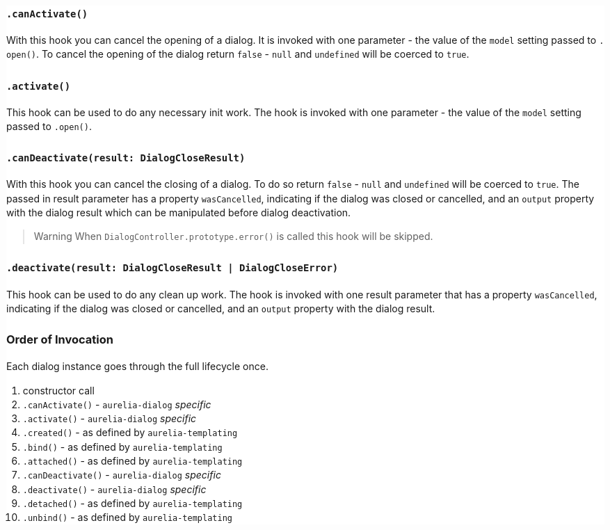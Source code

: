 ### `.canActivate()`

With this hook you can cancel the opening of a dialog. It is invoked with one parameter - the value of the `model` setting passed to `.open()`. To cancel the opening of the dialog return `false` - `null` and `undefined` will be coerced to `true`.

### `.activate()`

This hook can be used to do any necessary init work. The hook is invoked with one parameter - the value of the `model` setting passed to `.open()`.

### `.canDeactivate(result: DialogCloseResult)`

With this hook you can cancel the closing of a dialog. To do so return `false` - `null` and `undefined` will be coerced to `true`.
The passed in result parameter has a property `wasCancelled`, indicating if the dialog was closed or cancelled, and an `output` property with the dialog result which can be manipulated before dialog deactivation.

> Warning
> When `DialogController.prototype.error()` is called this hook will be skipped.

### `.deactivate(result: DialogCloseResult | DialogCloseError)`

This hook can be used to do any clean up work. The hook is invoked with one result parameter that has a property `wasCancelled`, indicating if the dialog was closed or cancelled, and an `output` property with the dialog result.

### Order of Invocation

Each dialog instance goes through the full lifecycle once.

1. constructor call
2. `.canActivate()` - `aurelia-dialog` *specific*
3. `.activate()` - `aurelia-dialog` *specific*
4. `.created()` - as defined by `aurelia-templating`
5. `.bind()` - as defined by `aurelia-templating`
6. `.attached()` - as defined by `aurelia-templating`
7. `.canDeactivate()` - `aurelia-dialog` *specific*
8. `.deactivate()` - `aurelia-dialog` *specific*
9. `.detached()` - as defined by `aurelia-templating`
10. `.unbind()` - as defined by `aurelia-templating`
